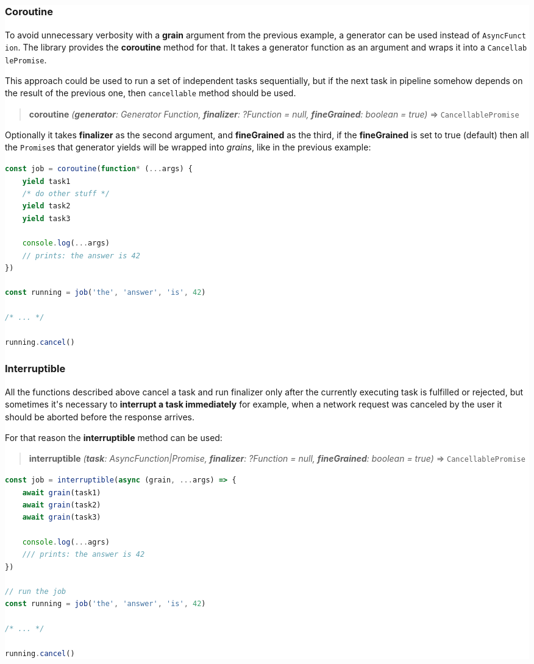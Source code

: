 
### Coroutine

To avoid unnecessary verbosity with a **grain** argument from the previous example, a generator can be used instead of `AsyncFunction`. The library provides the **coroutine** method for that. It takes a generator function as an argument and wraps it into a `CancellablePromise`.

This approach сould be used to run a set of independent tasks sequentially, but if the next task in pipeline somehow depends on the result of the previous one, then `cancellable` method should be used. 

> **coroutine** *(**generator**: Generator Function, **finalizer**: ?Function = null, **fineGrained**: boolean = true)* => `CancellablePromise`

Optionally it takes **finalizer** as the second argument, and **fineGrained** as the third, if the **fineGrained** is set to true (default) then all the `Promise`s that generator yields will be wrapped into *grains*, like in the previous example:

```js
const job = coroutine(function* (...args) {
    yield task1
    /* do other stuff */
    yield task2
    yield task3

    console.log(...args)
    // prints: the answer is 42
})

const running = job('the', 'answer', 'is', 42)

/* ... */

running.cancel()
```

### Interruptible

All the functions described above cancel a task and run finalizer only after the currently executing task is fulfilled or rejected, but sometimes it's necessary to **interrupt a task immediately** for example, when a network request was canceled by the user it should be aborted before the response arrives.

For that reason the **interruptible** method can be used:

> **interruptible** *(**task**: AsyncFunction|Promise, **finalizer**: ?Function = null, **fineGrained**: boolean = true)* => `CancellablePromise`

```js
const job = interruptible(async (grain, ...args) => {
    await grain(task1)
    await grain(task2)
    await grain(task3)

    console.log(...agrs)
    /// prints: the answer is 42
})

// run the job
const running = job('the', 'answer', 'is', 42)

/* ... */

running.cancel()
```
